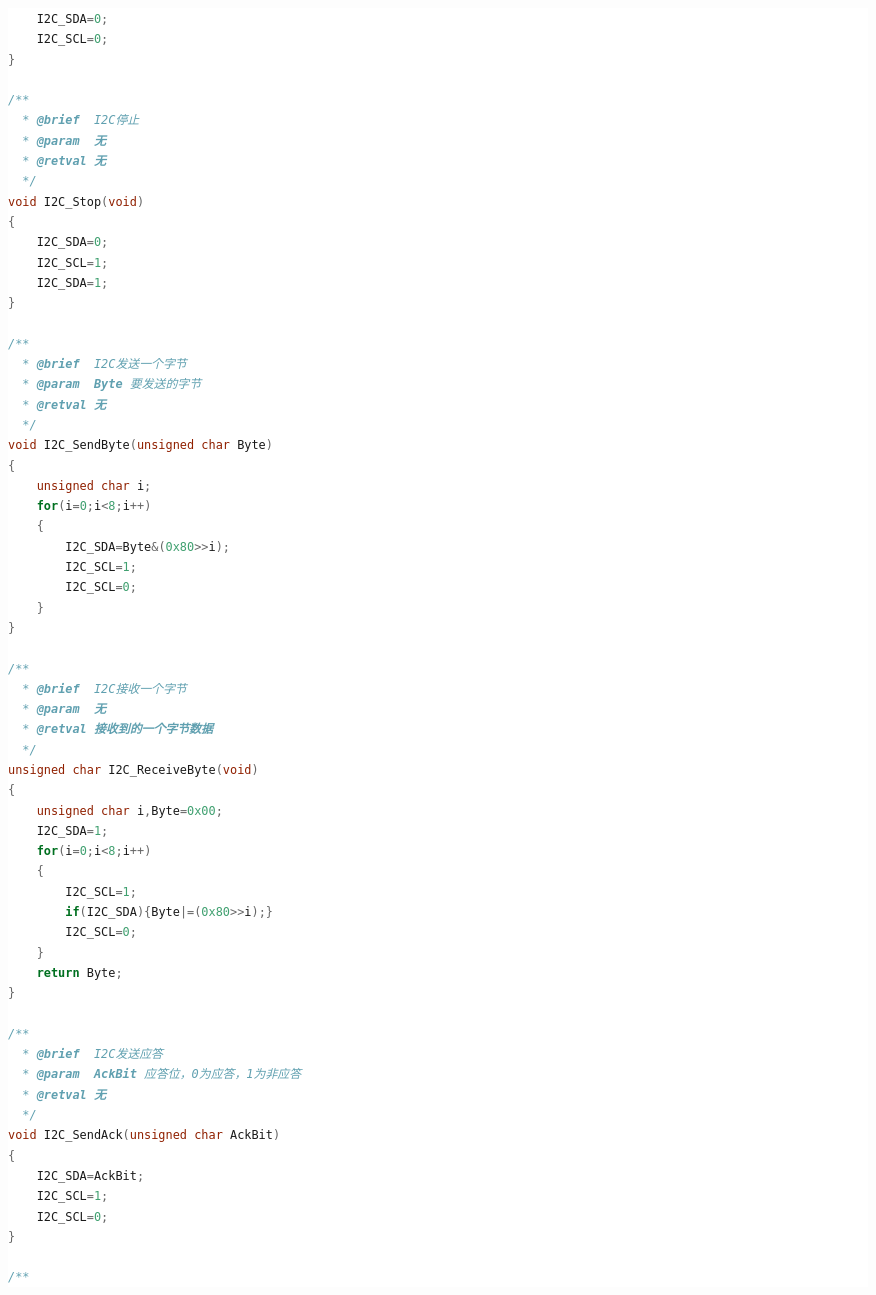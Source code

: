 ```C
	I2C_SDA=0;
	I2C_SCL=0;
}

/**
  * @brief  I2C停止
  * @param  无
  * @retval 无
  */
void I2C_Stop(void)
{
	I2C_SDA=0;
	I2C_SCL=1;
	I2C_SDA=1;
}

/**
  * @brief  I2C发送一个字节
  * @param  Byte 要发送的字节
  * @retval 无
  */
void I2C_SendByte(unsigned char Byte)
{
	unsigned char i;
	for(i=0;i<8;i++)
	{
		I2C_SDA=Byte&(0x80>>i);
		I2C_SCL=1;
		I2C_SCL=0;
	}
}

/**
  * @brief  I2C接收一个字节
  * @param  无
  * @retval 接收到的一个字节数据
  */
unsigned char I2C_ReceiveByte(void)
{
	unsigned char i,Byte=0x00;
	I2C_SDA=1;
	for(i=0;i<8;i++)
	{
		I2C_SCL=1;
		if(I2C_SDA){Byte|=(0x80>>i);}
		I2C_SCL=0;
	}
	return Byte;
}

/**
  * @brief  I2C发送应答
  * @param  AckBit 应答位，0为应答，1为非应答
  * @retval 无
  */
void I2C_SendAck(unsigned char AckBit)
{
	I2C_SDA=AckBit;
	I2C_SCL=1;
	I2C_SCL=0;
}

/**
```